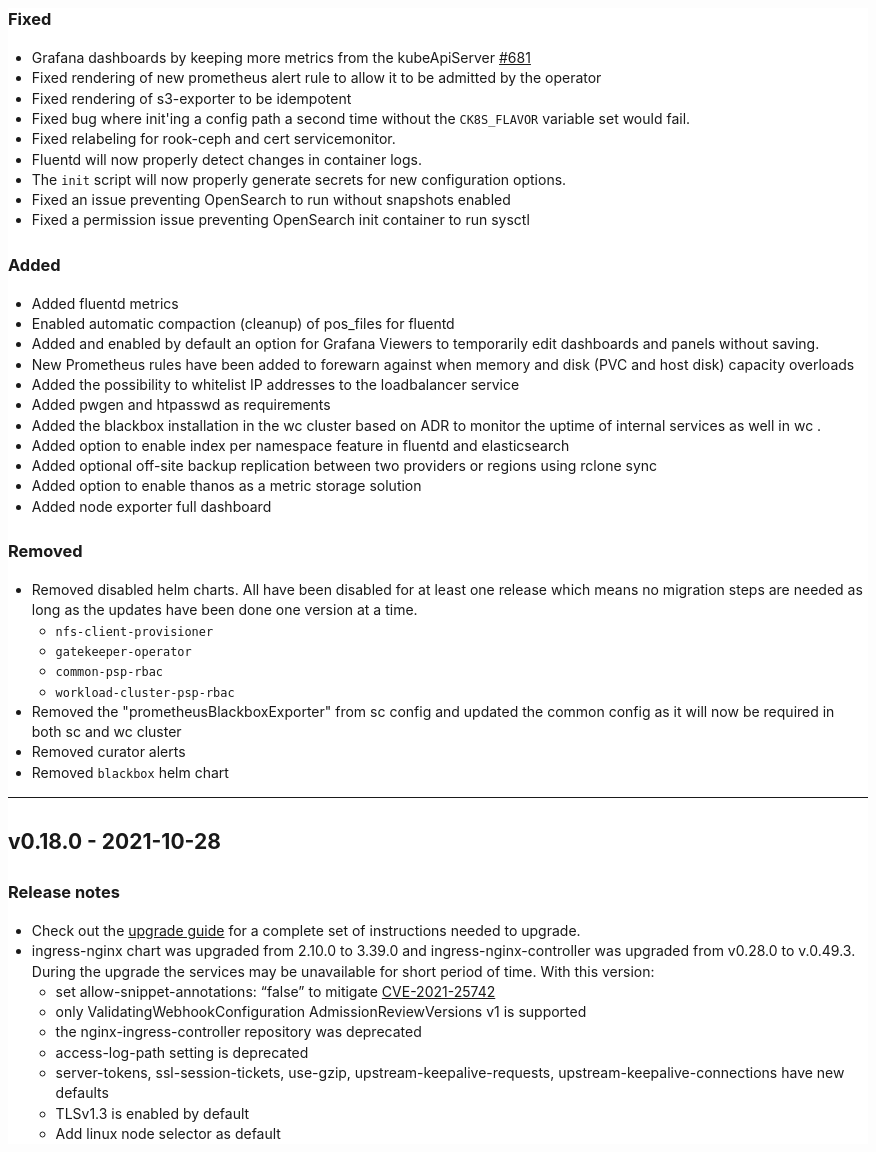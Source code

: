 ### Fixed

- Grafana dashboards by keeping more metrics from the kubeApiServer [#681](https://github.com/elastisys/compliantkubernetes-apps/pull/681)
- Fixed rendering of new prometheus alert rule to allow it to be admitted by the operator
- Fixed rendering of s3-exporter to be idempotent
- Fixed bug where init'ing a config path a second time without the `CK8S_FLAVOR` variable set would fail.
- Fixed relabeling for rook-ceph and cert servicemonitor.
- Fluentd will now properly detect changes in container logs.
- The `init` script will now properly generate secrets for new configuration options.
- Fixed an issue preventing OpenSearch to run without snapshots enabled
- Fixed a permission issue preventing OpenSearch init container to run sysctl

### Added

- Added fluentd metrics
- Enabled automatic compaction (cleanup) of pos_files for fluentd
- Added and enabled by default an option for Grafana Viewers to temporarily edit dashboards and panels without saving.
- New Prometheus rules have been added to forewarn against when memory and disk (PVC and host disk) capacity overloads
- Added the possibility to whitelist IP addresses to the loadbalancer service
- Added pwgen and htpasswd as requirements
- Added the blackbox installation in the wc cluster based on ADR to monitor the uptime of internal services as well in wc .
- Added option to enable index per namespace feature in fluentd and elasticsearch
- Added optional off-site backup replication between two providers or regions using rclone sync
- Added option to enable thanos as a metric storage solution
- Added node exporter full dashboard

### Removed

- Removed disabled helm charts. All have been disabled for at least one release which means no migration steps are needed as long as the updates have been done one version at a time.
  - `nfs-client-provisioner`
  - `gatekeeper-operator`
  - `common-psp-rbac`
  - `workload-cluster-psp-rbac`
- Removed the "prometheusBlackboxExporter" from sc config and updated the common config as it will now be required in both sc and wc cluster
- Removed curator alerts
- Removed `blackbox` helm chart

-------------------------------------------------
## v0.18.0 - 2021-10-28

### Release notes
- Check out the [upgrade guide](migration/v0.17.x-v0.18.x/upgrade-apps.md) for a complete set of instructions needed to upgrade.
- ingress-nginx chart was upgraded from 2.10.0 to 3.39.0 and ingress-nginx-controller was upgraded from v0.28.0 to v.0.49.3. During the upgrade the services may be unavailable for short period of time.
  With this version:
  - set allow-snippet-annotations: “false” to mitigate [CVE-2021-25742](https://github.com/kubernetes/ingress-nginx/issues/7837)
  - only ValidatingWebhookConfiguration AdmissionReviewVersions v1 is supported
  - the nginx-ingress-controller repository was deprecated
  - access-log-path setting is deprecated
  - server-tokens, ssl-session-tickets, use-gzip, upstream-keepalive-requests, upstream-keepalive-connections have new defaults
  - TLSv1.3 is enabled by default
  - Add linux node selector as default
